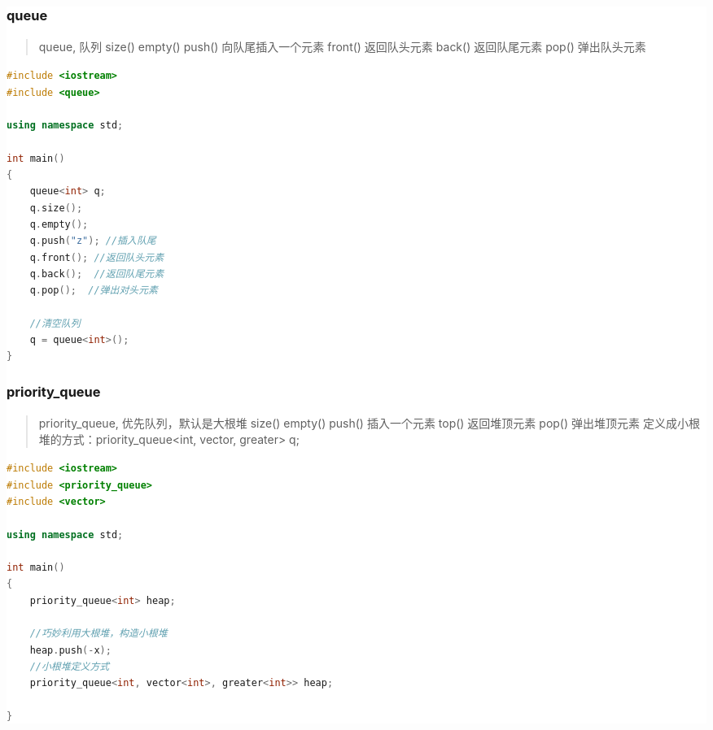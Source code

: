 

### queue

> queue, 队列
>     size()
>     empty()
>     push()  向队尾插入一个元素
>     front()  返回队头元素
>     back()  返回队尾元素
>     pop()  弹出队头元素

```C++
#include <iostream>
#include <queue>

using namespace std;

int main()
{
    queue<int> q;
    q.size();
    q.empty();
    q.push("z"); //插入队尾
    q.front(); //返回队头元素
    q.back();  //返回队尾元素
    q.pop();  //弹出对头元素
    
    //清空队列
    q = queue<int>();
}
```



### priority_queue

> priority_queue, 优先队列，默认是大根堆
>     size()
>     empty()
>     push()  插入一个元素
>     top()  返回堆顶元素
>     pop()  弹出堆顶元素
>     定义成小根堆的方式：priority_queue<int, vector<int>, greater<int>> q;

```C++
#include <iostream>
#include <priority_queue>
#include <vector>

using namespace std;

int main()
{
    priority_queue<int> heap;
    
    //巧妙利用大根堆，构造小根堆
    heap.push(-x);
    //小根堆定义方式
    priority_queue<int, vector<int>, greater<int>> heap;
    
}
```
